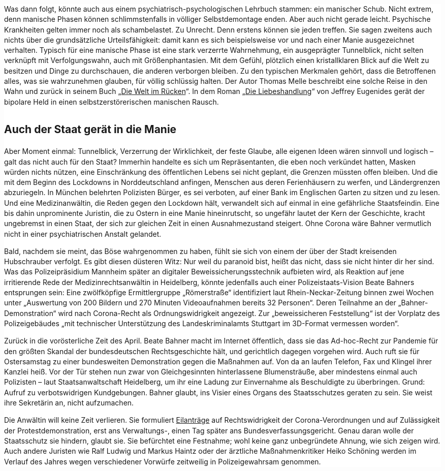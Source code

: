 Was dann folgt, könnte auch aus einem psychiatrisch-psychologischen Lehrbuch stammen: ein manischer Schub. Nicht extrem, denn manische Phasen können schlimmstenfalls in völliger Selbstdemontage enden. Aber auch nicht gerade leicht. Psychische Krankheiten gelten immer noch als schambelastet. Zu Unrecht. Denn erstens können sie jeden treffen. Sie sagen zweitens auch nichts über die grundsätzliche Urteilsfähigkeit: damit kann es sich beispielsweise vor und nach einer Manie ausgezeichnet verhalten. Typisch für eine manische Phase ist eine stark verzerrte Wahrnehmung, ein ausgeprägter Tunnelblick, nicht selten verknüpft mit Verfolgungswahn, auch mit Größenphantasien. Mit dem Gefühl, plötzlich einen kristallklaren Blick auf die Welt zu besitzen und Dinge zu durchschauen, die anderen verborgen bleiben. Zu den typischen Merkmalen gehört, dass die Betroffenen alles, was sie wahrzunehmen glauben, für völlig schlüssig halten. Der Autor Thomas Melle beschreibt eine solche Reise in den Wahn und zurück in seinem Buch „<a href="https://www.amazon.com/Die-Welt-im-R%C3%BCcken/dp/3871341703?tag=publico0e-21" target="_blank">Die Welt im Rücken</a>“. In dem Roman „<a href="https://www.amazon.com/Die-Liebeshandlung-German-Jeffrey-Eugenides-ebook/dp/B072MWYW96?tag=publico0e-21" target="_blank">Die Liebeshandlung</a>“ von Jeffrey Eugenides gerät der bipolare Held in einen selbstzerstörerischen manischen Rausch.



## Auch der Staat gerät in die Manie

Aber Moment einmal: Tunnelblick, Verzerrung der Wirklichkeit, der feste Glaube, alle eigenen Ideen wären sinnvoll und logisch – galt das nicht auch für den Staat? Immerhin handelte es sich um Repräsentanten, die eben noch verkündet hatten, Masken würden nichts nützen, eine Einschränkung des öffentlichen Lebens sei nicht geplant, die Grenzen müssten offen bleiben. Und die mit dem Beginn des Lockdowns in Norddeutschland anfingen, Menschen aus deren Ferienhäusern zu werfen, und Ländergrenzen abzuriegeln. In München belehrten Polizisten Bürger, es sei verboten, auf einer Bank im Englischen Garten zu sitzen und zu lesen. Und eine Medizinanwältin, die Reden gegen den Lockdown hält, verwandelt sich auf einmal in eine gefährliche Staatsfeindin. Eine bis dahin unprominente Juristin, die zu Ostern in eine Manie hineinrutscht, so ungefähr lautet der Kern der Geschichte, kracht ungebremst in einen Staat, der sich zur gleichen Zeit in einen Ausnahmezustand steigert. Ohne Corona wäre Bahner vermutlich nicht in einer psychiatrischen Anstalt gelandet.

Bald, nachdem sie meint, das Böse wahrgenommen zu haben, fühlt sie sich von einem der über der Stadt kreisenden Hubschrauber verfolgt. Es gibt diesen düsteren Witz: Nur weil du paranoid bist, heißt das nicht, dass sie nicht hinter dir her sind. Was das Polizeipräsidium Mannheim später an digitaler Beweissicherungsstechnik aufbieten wird, als Reaktion auf jene irritierende Rede der Medizinrechtsanwältin in Heidelberg, könnte jedenfalls auch einer Polizeistaats-Vision Beate Bahners entsprungen sein: Eine zwölfköpfige Ermittlergruppe „Römerstraße“ identifiziert laut Rhein-Neckar-Zeitung binnen zwei Wochen unter „Auswertung von 200 Bildern und 270 Minuten Videoaufnahmen bereits 32 Personen“. Deren Teilnahme an der „Bahner-Demonstration“ wird nach Corona-Recht als Ordnungswidrigkeit angezeigt. Zur „beweissicheren Feststellung“ ist der Vorplatz des Polizeigebäudes „mit technischer Unterstützung des Landeskriminalamts Stuttgart im 3D-Format vermessen worden“.

Zurück in die vorösterliche Zeit des April. Beate Bahner macht im Internet öffentlich, dass sie das Ad-hoc-Recht zur Pandemie für den größten Skandal der bundesdeutschen Rechtsgeschichte hält, und gerichtlich dagegen vorgehen wird. Auch ruft sie für Ostersamstag zu einer bundesweiten Demonstration gegen die Maßnahmen auf. Von da an laufen Telefon, Fax und Klingel ihrer Kanzlei heiß. Vor der Tür stehen nun zwar von Gleichgesinnten hinterlassene Blumensträuße, aber mindestens einmal auch Polizisten – laut Staatsanwaltschaft Heidelberg, um ihr eine Ladung zur Einvernahme als Beschuldigte zu überbringen. Grund: Aufruf zu verbotswidrigen Kundgebungen. Bahner glaubt, ins Visier eines Organs des Staatsschutzes geraten zu sein. Sie weist ihre Sekretärin an, nicht aufzumachen.

Die Anwältin will keine Zeit verlieren. Sie formuliert <a href="http://www.beatebahner.de/lib.medien/Ablehnung%20Bundesverfassungsgericht.pdf">Eilanträge</a> auf Rechtswidrigkeit der Corona-Verordnungen und auf Zulässigkeit der Protestdemonstration, erst ans Verwaltungs-, einen Tag später ans Bundesverfassungsgericht. Genau daran wolle der Staatsschutz sie hindern, glaubt sie. Sie befürchtet eine Festnahme; wohl keine ganz unbegründete Ahnung, wie sich zeigen wird. Auch andere Juristen wie Ralf Ludwig und Markus Haintz oder der ärztliche Maßnahmenkritiker Heiko Schöning werden im Verlauf des Jahres wegen verschiedener Vorwürfe zeitweilig in Polizeigewahrsam genommen.
